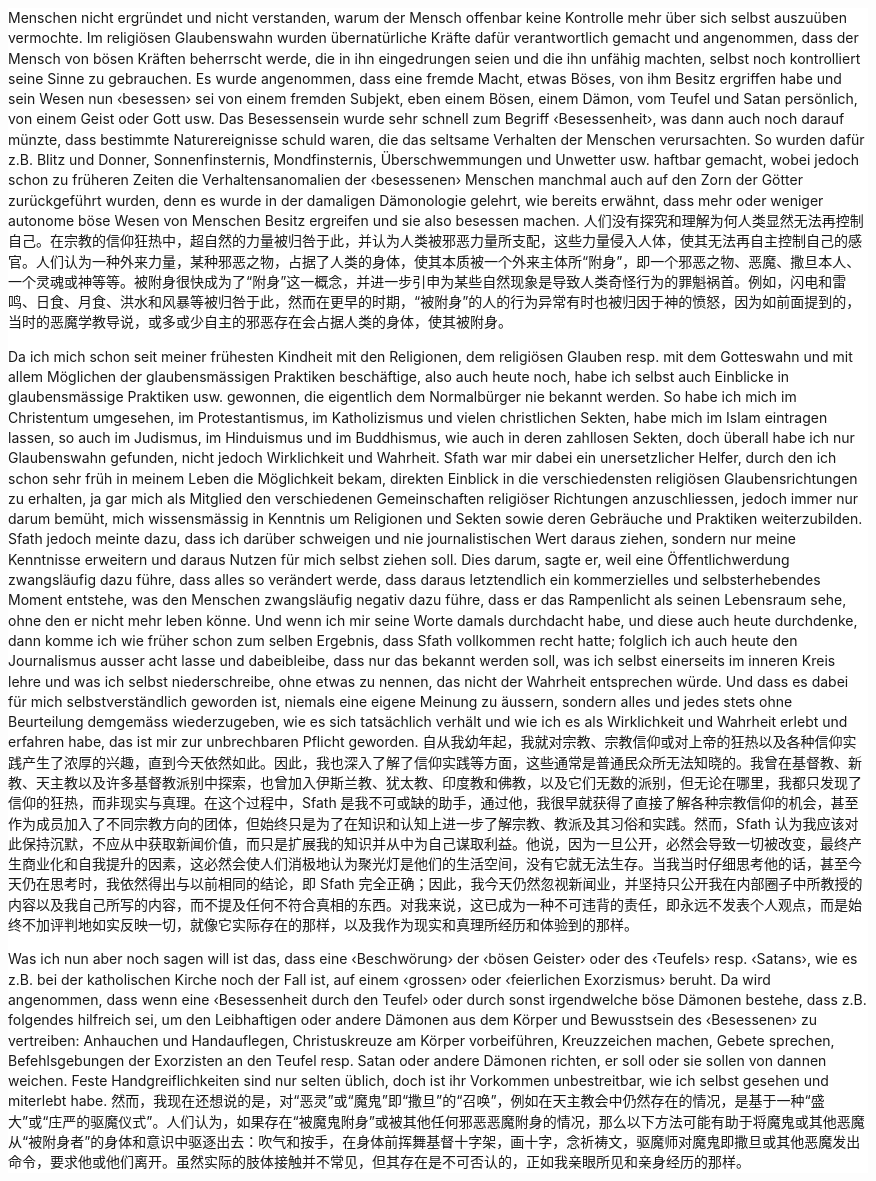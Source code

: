 Menschen nicht ergründet und nicht verstanden, warum der Mensch offenbar keine Kontrolle mehr über sich selbst auszuüben vermochte. Im religiösen Glaubenswahn wurden übernatürliche Kräfte dafür verantwortlich gemacht und angenommen, dass der Mensch von bösen Kräften beherrscht werde, die in ihn eingedrungen seien und die ihn unfähig machten, selbst noch kontrolliert seine Sinne zu gebrauchen. Es wurde angenommen, dass eine fremde Macht, etwas Böses, von ihm Besitz ergriffen habe und sein Wesen nun ‹besessen› sei von einem fremden Subjekt, eben einem Bösen, einem Dämon, vom Teufel und Satan persönlich, von einem Geist oder Gott usw. Das Besessensein wurde sehr schnell zum Begriff ‹Besessenheit›, was dann auch noch darauf münzte, dass bestimmte Naturereignisse schuld waren, die das seltsame Verhalten der Menschen verursachten. So wurden dafür z.B. Blitz und Donner, Sonnenfinsternis, Mondfinsternis, Überschwemmungen und Unwetter usw. haftbar gemacht, wobei jedoch schon zu früheren Zeiten die Verhaltensanomalien der ‹besessenen› Menschen manchmal auch auf den Zorn der Götter zurückgeführt wurden, denn es wurde in der damaligen Dämonologie gelehrt, wie bereits erwähnt, dass mehr oder weniger autonome böse Wesen von Menschen Besitz ergreifen und sie also besessen machen.
人们没有探究和理解为何人类显然无法再控制自己。在宗教的信仰狂热中，超自然的力量被归咎于此，并认为人类被邪恶力量所支配，这些力量侵入人体，使其无法再自主控制自己的感官。人们认为一种外来力量，某种邪恶之物，占据了人类的身体，使其本质被一个外来主体所“附身”，即一个邪恶之物、恶魔、撒旦本人、一个灵魂或神等等。被附身很快成为了“附身”这一概念，并进一步引申为某些自然现象是导致人类奇怪行为的罪魁祸首。例如，闪电和雷鸣、日食、月食、洪水和风暴等被归咎于此，然而在更早的时期，“被附身”的人的行为异常有时也被归因于神的愤怒，因为如前面提到的，当时的恶魔学教导说，或多或少自主的邪恶存在会占据人类的身体，使其被附身。

Da ich mich schon seit meiner frühesten Kindheit mit den Religionen, dem religiösen Glauben resp. mit dem Gotteswahn und mit allem Möglichen der glaubensmässigen Praktiken beschäftige, also auch heute noch, habe ich selbst auch Einblicke in glaubensmässige Praktiken usw. gewonnen, die eigentlich dem Normalbürger nie bekannt werden. So habe ich mich im Christentum umgesehen, im Protestantismus, im Katholizismus und vielen christlichen Sekten, habe mich im Islam eintragen lassen, so auch im Judismus, im Hinduismus und im Buddhismus, wie auch in deren zahllosen Sekten, doch überall habe ich nur Glaubenswahn gefunden, nicht jedoch Wirklichkeit und Wahrheit. Sfath war mir dabei ein unersetzlicher Helfer, durch den ich schon sehr früh in meinem Leben die Möglichkeit bekam, direkten Einblick in die verschiedensten religiösen Glaubensrichtungen zu erhalten, ja gar mich als Mitglied den verschiedenen Gemeinschaften religiöser Richtungen anzuschliessen, jedoch immer nur darum bemüht, mich wissensmässig in Kenntnis um Religionen und Sekten sowie deren Gebräuche und Praktiken weiterzubilden. Sfath jedoch meinte dazu, dass ich darüber schweigen und nie journalistischen Wert daraus ziehen, sondern nur meine Kenntnisse erweitern und daraus Nutzen für mich selbst ziehen soll. Dies darum, sagte er, weil eine Öffentlichwerdung zwangsläufig dazu führe, dass alles so verändert werde, dass daraus letztendlich ein kommerzielles und selbsterhebendes Moment entstehe, was den Menschen zwangsläufig negativ dazu führe, dass er das Rampenlicht als seinen Lebensraum sehe, ohne den er nicht mehr leben könne. Und wenn ich mir seine Worte damals durchdacht habe, und diese auch heute durchdenke, dann komme ich wie früher schon zum selben Ergebnis, dass Sfath vollkommen recht hatte; folglich ich auch heute den Journalismus ausser acht lasse und dabeibleibe, dass nur das bekannt werden soll, was ich selbst einerseits im inneren Kreis lehre und was ich selbst niederschreibe, ohne etwas zu nennen, das nicht der Wahrheit entsprechen würde. Und dass es dabei für mich selbstverständlich geworden ist, niemals eine eigene Meinung zu äussern, sondern alles und jedes stets ohne Beurteilung demgemäss wiederzugeben, wie es sich tatsächlich verhält und wie ich es als Wirklichkeit und Wahrheit erlebt und erfahren habe, das ist mir zur unbrechbaren Pflicht geworden.
自从我幼年起，我就对宗教、宗教信仰或对上帝的狂热以及各种信仰实践产生了浓厚的兴趣，直到今天依然如此。因此，我也深入了解了信仰实践等方面，这些通常是普通民众所无法知晓的。我曾在基督教、新教、天主教以及许多基督教派别中探索，也曾加入伊斯兰教、犹太教、印度教和佛教，以及它们无数的派别，但无论在哪里，我都只发现了信仰的狂热，而非现实与真理。在这个过程中，Sfath 是我不可或缺的助手，通过他，我很早就获得了直接了解各种宗教信仰的机会，甚至作为成员加入了不同宗教方向的团体，但始终只是为了在知识和认知上进一步了解宗教、教派及其习俗和实践。然而，Sfath 认为我应该对此保持沉默，不应从中获取新闻价值，而只是扩展我的知识并从中为自己谋取利益。他说，因为一旦公开，必然会导致一切被改变，最终产生商业化和自我提升的因素，这必然会使人们消极地认为聚光灯是他们的生活空间，没有它就无法生存。当我当时仔细思考他的话，甚至今天仍在思考时，我依然得出与以前相同的结论，即 Sfath 完全正确；因此，我今天仍然忽视新闻业，并坚持只公开我在内部圈子中所教授的内容以及我自己所写的内容，而不提及任何不符合真相的东西。对我来说，这已成为一种不可违背的责任，即永远不发表个人观点，而是始终不加评判地如实反映一切，就像它实际存在的那样，以及我作为现实和真理所经历和体验到的那样。

Was ich nun aber noch sagen will ist das, dass eine ‹Beschwörung› der ‹bösen Geister› oder des ‹Teufels› resp. ‹Satans›, wie es z.B. bei der katholischen Kirche noch der Fall ist, auf einem ‹grossen› oder ‹feierlichen Exorzismus› beruht. Da wird angenommen, dass wenn eine ‹Besessenheit durch den Teufel› oder durch sonst irgendwelche böse Dämonen bestehe, dass z.B. folgendes hilfreich sei, um den Leibhaftigen oder andere Dämonen aus dem Körper und Bewusstsein des ‹Besessenen› zu vertreiben: Anhauchen und Handauflegen, Christuskreuze am Körper vorbeiführen, Kreuzzeichen machen, Gebete sprechen, Befehlsgebungen der Exorzisten an den Teufel resp. Satan oder andere Dämonen richten, er soll oder sie sollen von dannen weichen. Feste Handgreiflichkeiten sind nur selten üblich, doch ist ihr Vorkommen unbestreitbar, wie ich selbst gesehen und miterlebt habe.
然而，我现在还想说的是，对“恶灵”或“魔鬼”即“撒旦”的“召唤”，例如在天主教会中仍然存在的情况，是基于一种“盛大”或“庄严的驱魔仪式”。人们认为，如果存在“被魔鬼附身”或被其他任何邪恶恶魔附身的情况，那么以下方法可能有助于将魔鬼或其他恶魔从“被附身者”的身体和意识中驱逐出去：吹气和按手，在身体前挥舞基督十字架，画十字，念祈祷文，驱魔师对魔鬼即撒旦或其他恶魔发出命令，要求他或他们离开。虽然实际的肢体接触并不常见，但其存在是不可否认的，正如我亲眼所见和亲身经历的那样。
